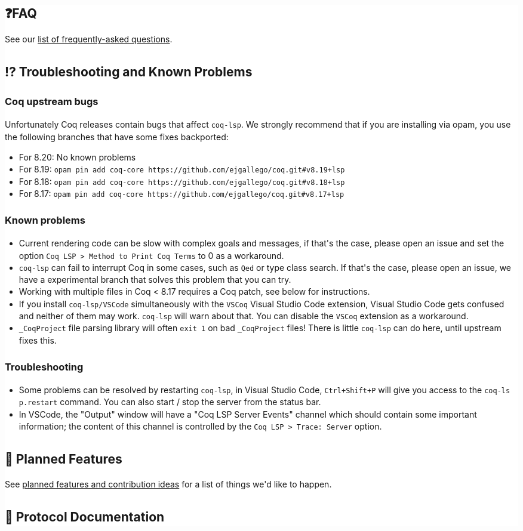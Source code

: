 ## ❓FAQ

See our [list of frequently-asked questions](./etc/FAQ.md).

## ⁉️ Troubleshooting and Known Problems

### Coq upstream bugs

Unfortunately Coq releases contain bugs that affect `coq-lsp`. We strongly
recommend that if you are installing via opam, you use the following branches
that have some fixes backported:

- For 8.20: No known problems
- For 8.19: `opam pin add coq-core https://github.com/ejgallego/coq.git#v8.19+lsp`
- For 8.18: `opam pin add coq-core https://github.com/ejgallego/coq.git#v8.18+lsp`
- For 8.17: `opam pin add coq-core https://github.com/ejgallego/coq.git#v8.17+lsp`

### Known problems

- Current rendering code can be slow with complex goals and messages, if that's
  the case, please open an issue and set the option `Coq LSP > Method to Print
  Coq Terms` to 0 as a workaround.
- `coq-lsp` can fail to interrupt Coq in some cases, such as `Qed` or type class
  search. If that's the case, please open an issue, we have a experimental
  branch that solves this problem that you can try.
- Working with multiple files in Coq < 8.17 requires a Coq patch, see below for
  instructions.
- If you install `coq-lsp/VSCode` simultaneously with the `VSCoq` Visual Studio
  Code extension, Visual Studio Code gets confused and neither of them may
  work. `coq-lsp` will warn about that. You can disable the `VSCoq` extension as
  a workaround.
- `_CoqProject` file parsing library will often `exit 1` on bad `_CoqProject`
  files! There is little `coq-lsp` can do here, until upstream fixes this.

### Troubleshooting

- Some problems can be resolved by restarting `coq-lsp`, in Visual Studio Code,
  `Ctrl+Shift+P` will give you access to the `coq-lsp.restart` command.
  You can also start / stop the server from the status bar.
- In VSCode, the "Output" window will have a "Coq LSP Server Events" channel
  which should contain some important information; the content of this channel
  is controlled by the `Coq LSP > Trace: Server` option.

## 📔 Planned Features

See [planned features and contribution ideas](etc/ContributionIdeas.md) for a
list of things we'd like to happen.

## 📕 Protocol Documentation

